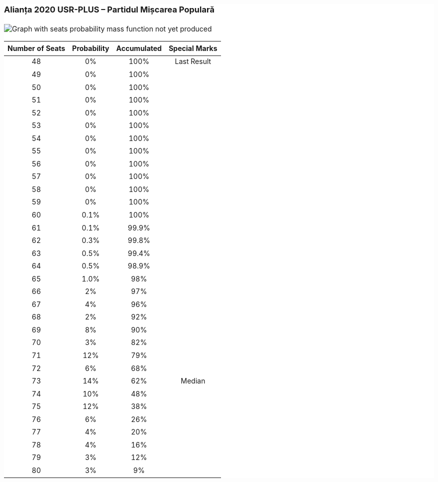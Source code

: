 ### Alianța 2020 USR-PLUS – Partidul Mișcarea Populară

![Graph with seats probability mass function not yet produced](2018-08-20-Sociopol-coalitions-seats-pmf-a2020–pmp.png "Seats Probability Mass Function")

| Number of Seats | Probability | Accumulated | Special Marks |
|:---------------:|:-----------:|:-----------:|:-------------:|
| 48 | 0% | 100% | Last Result |
| 49 | 0% | 100% |  |
| 50 | 0% | 100% |  |
| 51 | 0% | 100% |  |
| 52 | 0% | 100% |  |
| 53 | 0% | 100% |  |
| 54 | 0% | 100% |  |
| 55 | 0% | 100% |  |
| 56 | 0% | 100% |  |
| 57 | 0% | 100% |  |
| 58 | 0% | 100% |  |
| 59 | 0% | 100% |  |
| 60 | 0.1% | 100% |  |
| 61 | 0.1% | 99.9% |  |
| 62 | 0.3% | 99.8% |  |
| 63 | 0.5% | 99.4% |  |
| 64 | 0.5% | 98.9% |  |
| 65 | 1.0% | 98% |  |
| 66 | 2% | 97% |  |
| 67 | 4% | 96% |  |
| 68 | 2% | 92% |  |
| 69 | 8% | 90% |  |
| 70 | 3% | 82% |  |
| 71 | 12% | 79% |  |
| 72 | 6% | 68% |  |
| 73 | 14% | 62% | Median |
| 74 | 10% | 48% |  |
| 75 | 12% | 38% |  |
| 76 | 6% | 26% |  |
| 77 | 4% | 20% |  |
| 78 | 4% | 16% |  |
| 79 | 3% | 12% |  |
| 80 | 3% | 9% |  |